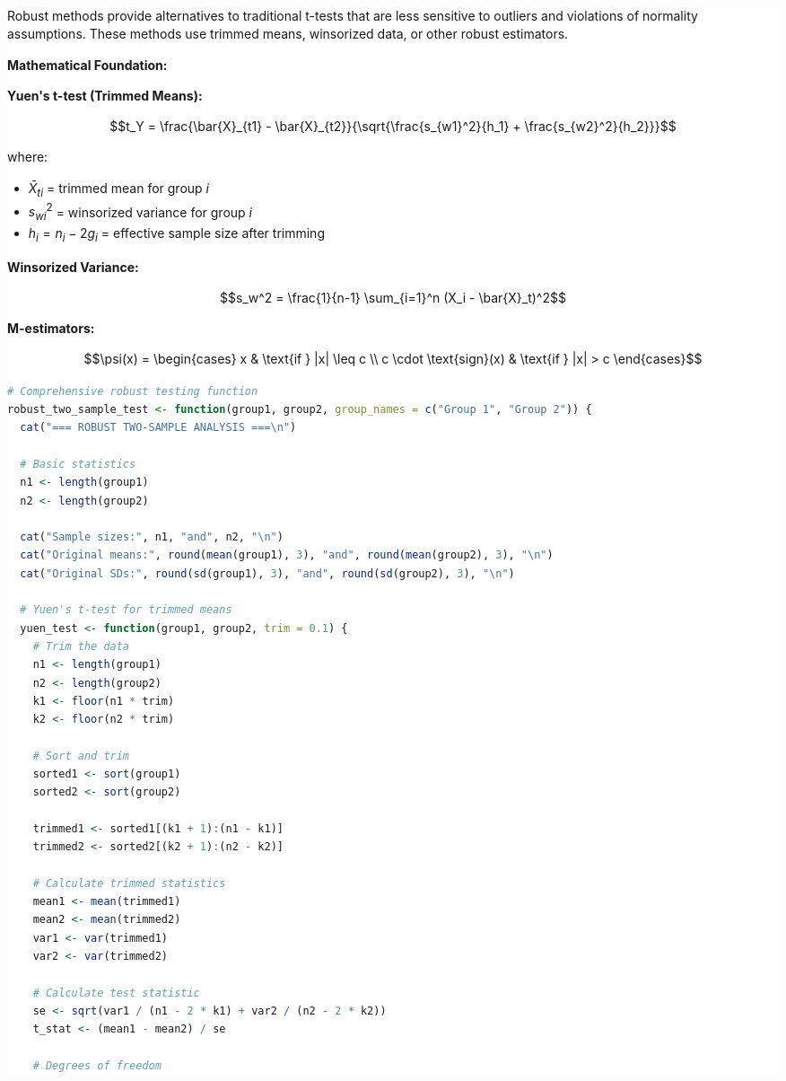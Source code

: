 Robust methods provide alternatives to traditional t-tests that are less sensitive to outliers and violations of normality assumptions. These methods use trimmed means, winsorized data, or other robust estimators.

**Mathematical Foundation:**

**Yuen's t-test (Trimmed Means):**
```math
t_Y = \frac{\bar{X}_{t1} - \bar{X}_{t2}}{\sqrt{\frac{s_{w1}^2}{h_1} + \frac{s_{w2}^2}{h_2}}}
```

where:
- $\bar{X}_{ti}$ = trimmed mean for group $i$
- $s_{wi}^2$ = winsorized variance for group $i$
- $h_i = n_i - 2g_i$ = effective sample size after trimming

**Winsorized Variance:**
```math
s_w^2 = \frac{1}{n-1} \sum_{i=1}^n (X_i - \bar{X}_t)^2
```

**M-estimators:**
```math
\psi(x) = \begin{cases}
x & \text{if } |x| \leq c \\
c \cdot \text{sign}(x) & \text{if } |x| > c
\end{cases}
```

```r
# Comprehensive robust testing function
robust_two_sample_test <- function(group1, group2, group_names = c("Group 1", "Group 2")) {
  cat("=== ROBUST TWO-SAMPLE ANALYSIS ===\n")
  
  # Basic statistics
  n1 <- length(group1)
  n2 <- length(group2)
  
  cat("Sample sizes:", n1, "and", n2, "\n")
  cat("Original means:", round(mean(group1), 3), "and", round(mean(group2), 3), "\n")
  cat("Original SDs:", round(sd(group1), 3), "and", round(sd(group2), 3), "\n")
  
  # Yuen's t-test for trimmed means
  yuen_test <- function(group1, group2, trim = 0.1) {
    # Trim the data
    n1 <- length(group1)
    n2 <- length(group2)
    k1 <- floor(n1 * trim)
    k2 <- floor(n2 * trim)
    
    # Sort and trim
    sorted1 <- sort(group1)
    sorted2 <- sort(group2)
    
    trimmed1 <- sorted1[(k1 + 1):(n1 - k1)]
    trimmed2 <- sorted2[(k2 + 1):(n2 - k2)]
    
    # Calculate trimmed statistics
    mean1 <- mean(trimmed1)
    mean2 <- mean(trimmed2)
    var1 <- var(trimmed1)
    var2 <- var(trimmed2)
    
    # Calculate test statistic
    se <- sqrt(var1 / (n1 - 2 * k1) + var2 / (n2 - 2 * k2))
    t_stat <- (mean1 - mean2) / se
    
    # Degrees of freedom
```